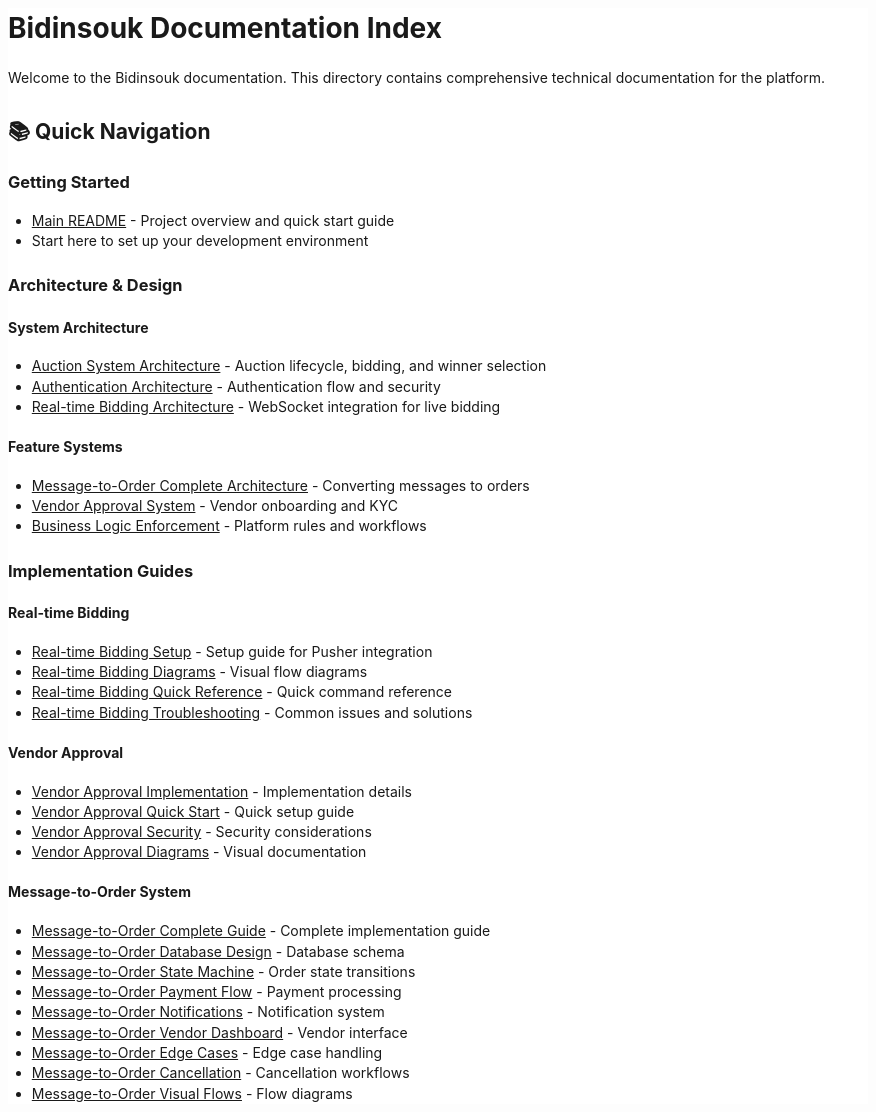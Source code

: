 # Bidinsouk Documentation Index

Welcome to the Bidinsouk documentation. This directory contains comprehensive technical documentation for the platform.

## 📚 Quick Navigation

### Getting Started
- [Main README](../README.md) - Project overview and quick start guide
- Start here to set up your development environment

### Architecture & Design

#### System Architecture
- [Auction System Architecture](./AUCTION_SYSTEM_ARCHITECTURE.md) - Auction lifecycle, bidding, and winner selection
- [Authentication Architecture](./AUTHENTICATION_ARCHITECTURE.md) - Authentication flow and security
- [Real-time Bidding Architecture](./REALTIME_BIDDING_ARCHITECTURE.md) - WebSocket integration for live bidding

#### Feature Systems
- [Message-to-Order Complete Architecture](./MESSAGE_TO_ORDER_COMPLETE_ARCHITECTURE.md) - Converting messages to orders
- [Vendor Approval System](./VENDOR_APPROVAL_SYSTEM.md) - Vendor onboarding and KYC
- [Business Logic Enforcement](./BUSINESS_LOGIC_ENFORCEMENT.md) - Platform rules and workflows

### Implementation Guides

#### Real-time Bidding
- [Real-time Bidding Setup](./REALTIME_BIDDING_SETUP.md) - Setup guide for Pusher integration
- [Real-time Bidding Diagrams](./REALTIME_BIDDING_DIAGRAMS.md) - Visual flow diagrams
- [Real-time Bidding Quick Reference](./REALTIME_BIDDING_QUICK_REFERENCE.md) - Quick command reference
- [Real-time Bidding Troubleshooting](./REALTIME_BIDDING_TROUBLESHOOTING.md) - Common issues and solutions

#### Vendor Approval
- [Vendor Approval Implementation](./VENDOR_APPROVAL_IMPLEMENTATION.md) - Implementation details
- [Vendor Approval Quick Start](./VENDOR_APPROVAL_QUICK_START.md) - Quick setup guide
- [Vendor Approval Security](./VENDOR_APPROVAL_SECURITY.md) - Security considerations
- [Vendor Approval Diagrams](./VENDOR_APPROVAL_DIAGRAMS.md) - Visual documentation

#### Message-to-Order System
- [Message-to-Order Complete Guide](./MESSAGE_TO_ORDER_COMPLETE_GUIDE.md) - Complete implementation guide
- [Message-to-Order Database Design](./MESSAGE_TO_ORDER_DATABASE_DESIGN.md) - Database schema
- [Message-to-Order State Machine](./MESSAGE_TO_ORDER_STATE_MACHINE.md) - Order state transitions
- [Message-to-Order Payment Flow](./MESSAGE_TO_ORDER_PAYMENT_FLOW.md) - Payment processing
- [Message-to-Order Notifications](./MESSAGE_TO_ORDER_NOTIFICATIONS.md) - Notification system
- [Message-to-Order Vendor Dashboard](./MESSAGE_TO_ORDER_VENDOR_DASHBOARD.md) - Vendor interface
- [Message-to-Order Edge Cases](./MESSAGE_TO_ORDER_EDGE_CASES.md) - Edge case handling
- [Message-to-Order Cancellation](./MESSAGE_TO_ORDER_CANCELLATION.md) - Cancellation workflows
- [Message-to-Order Visual Flows](./MESSAGE_TO_ORDER_VISUAL_FLOWS.md) - Flow diagrams
